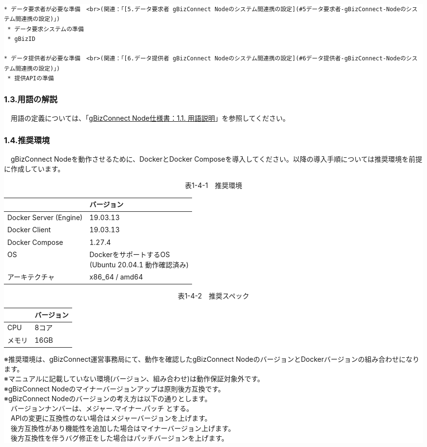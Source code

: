     * データ要求者が必要な準備　<br>(関連：「[5.データ要求者 gBizConnect Nodeのシステム間連携の設定](#5データ要求者-gBizConnect-Nodeのシステム間連携の設定)」)
     * データ要求システムの準備
     * gBizID

    * データ提供者が必要な準備　<br>(関連：「[6.データ提供者 gBizConnect Nodeのシステム間連携の設定](#6データ提供者-gBizConnect-Nodeのシステム間連携の設定)」)
     * 提供APIの準備

### 1.3.用語の解説

　用語の定義については、「[gBizConnect Node仕様書：1.1. 用語説明](https://github.com/gbizconnect/gbizconnect-node/blob/master/docs/gBizConnectNode.md#11-用語説明)」を参照してください。

### 1.4.推奨環境

　gBizConnect Nodeを動作させるために、DockerとDocker Composeを導入してください。以降の導入手順については推奨環境を前提に作成しています。

<div align="center">

表1-4-1　推奨環境

</div>

|　|バージョン|
|:-|:-|
|Docker Server (Engine)|19.03.13|
|Docker Client|19.03.13|
|Docker Compose|1.27.4|
|OS|DockerをサポートするOS<br>(Ubuntu 20.04.1 動作確認済み)|
|アーキテクチャ|x86_64 / amd64|


<div align="center">

表1-4-2　推奨スペック

</div>

|　|バージョン|
|:-|:-|
|CPU|8コア|
|メモリ|16GB|

※推奨環境は、gBizConnect運営事務局にて、動作を確認したgBizConnect NodeのバージョンとDockerバージョンの組み合わせになります。<br>
※マニュアルに記載していない環境(バージョン、組み合わせ)は動作保証対象外です。<br>
※gBizConnect Nodeのマイナーバージョンアップは原則後方互換です。<br>
※gBizConnect Nodeのバージョンの考え方は以下の通りとします。<br>
　バージョンナンバーは、メジャー.マイナー.パッチ とする。<br>
　APIの変更に互換性のない場合はメジャーバージョンを上げます。<br>
　後方互換性があり機能性を追加した場合はマイナーバージョン上げます。<br>
　後方互換性を伴うバグ修正をした場合はパッチバージョンを上げます。<br>

